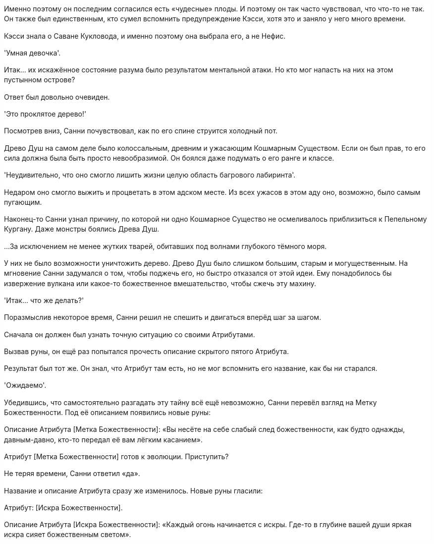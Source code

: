 Именно поэтому он последним согласился есть «чудесные» плоды. И поэтому он так часто чувствовал, что что-то не так. Он также был единственным, кто сумел вспомнить предупреждение Кэсси, хотя это и заняло у него много времени.

Кэсси знала о Саване Кукловода, и именно поэтому она выбрала его, а не Нефис.

'Умная девочка'.

Итак... их искажённое состояние разума было результатом ментальной атаки. Но кто мог напасть на них на этом пустынном острове?

Ответ был довольно очевиден.

'Это проклятое дерево!'

Посмотрев вниз, Санни почувствовал, как по его спине струится холодный пот.

Древо Душ на самом деле было колоссальным, древним и ужасающим Кошмарным Существом. Если он был прав, то его сила должна была быть просто невообразимой. Он боялся даже подумать о его ранге и классе.

'Неудивительно, что оно смогло лишить жизни целую область багрового лабиринта'.

Недаром оно смогло выжить и процветать в этом адском месте. Из всех ужасов в этом аду оно, возможно, было самым пугающим.

Наконец-то Санни узнал причину, по которой ни одно Кошмарное Существо не осмеливалось приблизиться к Пепельному Кургану. Даже монстры боялись Древа Душ.

...За исключением не менее жутких тварей, обитавших под волнами глубокого тёмного моря.

У них не было возможности уничтожить дерево. Древо Душ было слишком большим, старым и могущественным. На мгновение Санни задумался о том, чтобы поджечь его, но быстро отказался от этой идеи. Ему понадобилось бы извержение вулкана или какое-то божественное вмешательство, чтобы сжечь эту махину.

'Итак... что же делать?'

Поразмыслив некоторое время, Санни решил не спешить и двигаться вперёд шаг за шагом.

Сначала он должен был узнать точную ситуацию со своими Атрибутами.

Вызвав руны, он ещё раз попытался прочесть описание скрытого пятого Атрибута.

Результат был тот же. Он знал, что Атрибут там есть, но не мог вспомнить его название, как бы ни старался.

'Ожидаемо'.

Убедившись, что самостоятельно разгадать эту тайну всё ещё невозможно, Санни перевёл взгляд на Метку Божественности. Под её описанием появились новые руны:

Описание Атрибута [Метка Божественности]: «Вы несёте на себе слабый след божественности, как будто однажды, давным-давно, кто-то передал её вам лёгким касанием».

Атрибут [Метка Божественности] готов к эволюции. Приступить?

Не теряя времени, Санни ответил «да».

Название и описание Атрибута сразу же изменилось. Новые руны гласили:

Атрибут: [Искра Божественности].

Описание Атрибута [Искра Божественности]: «Каждый огонь начинается с искры. Где-то в глубине вашей души яркая искра сияет божественным светом».
